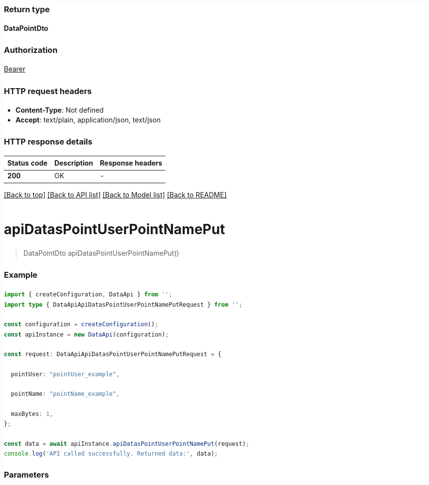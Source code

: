 
### Return type

**DataPointDto**

### Authorization

[Bearer](README.md#Bearer)

### HTTP request headers

 - **Content-Type**: Not defined
 - **Accept**: text/plain, application/json, text/json


### HTTP response details
| Status code | Description | Response headers |
|-------------|-------------|------------------|
**200** | OK |  -  |

[[Back to top]](#) [[Back to API list]](README.md#documentation-for-api-endpoints) [[Back to Model list]](README.md#documentation-for-models) [[Back to README]](README.md)

# **apiDatasPointUserPointNamePut**
> DataPointDto apiDatasPointUserPointNamePut()


### Example


```typescript
import { createConfiguration, DataApi } from '';
import type { DataApiApiDatasPointUserPointNamePutRequest } from '';

const configuration = createConfiguration();
const apiInstance = new DataApi(configuration);

const request: DataApiApiDatasPointUserPointNamePutRequest = {
  
  pointUser: "pointUser_example",
  
  pointName: "pointName_example",
  
  maxBytes: 1,
};

const data = await apiInstance.apiDatasPointUserPointNamePut(request);
console.log('API called successfully. Returned data:', data);
```


### Parameters

